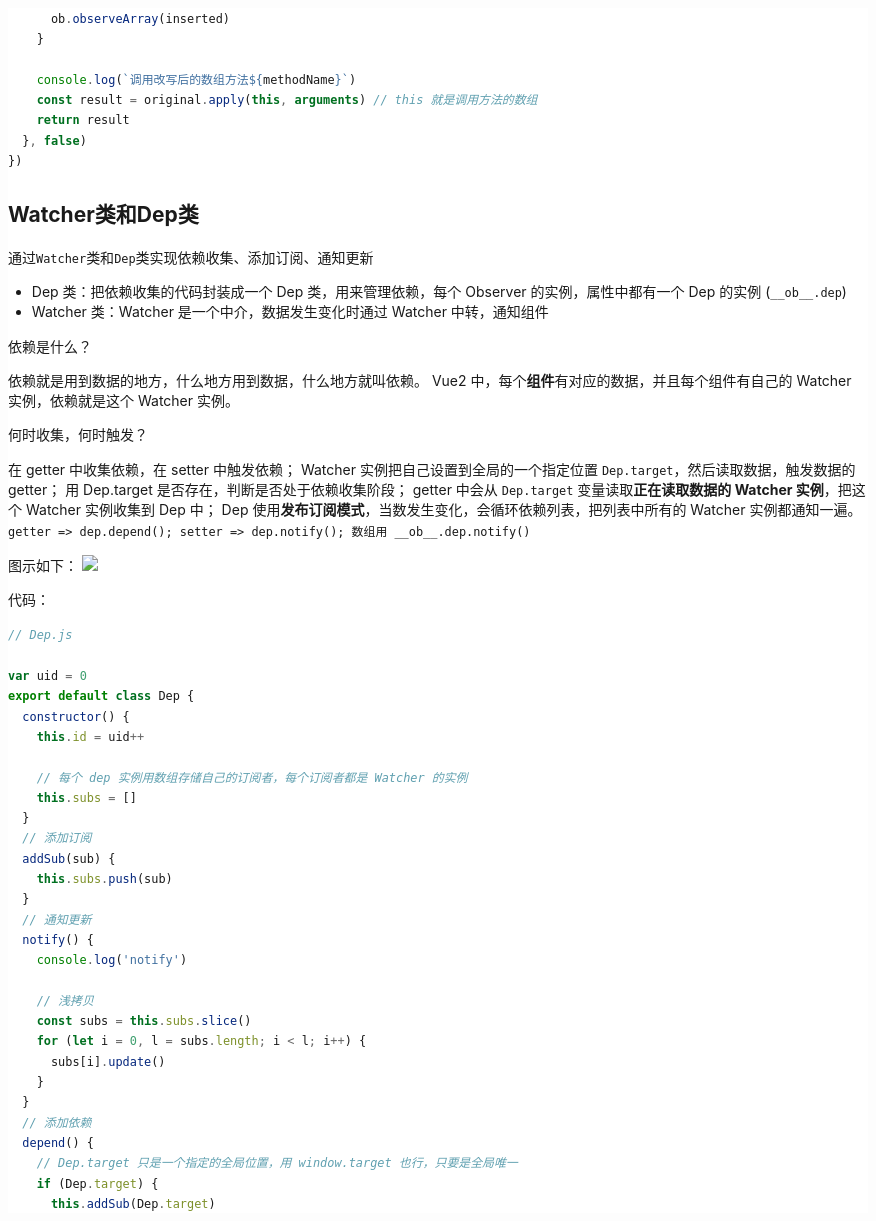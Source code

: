 ```js
      ob.observeArray(inserted)
    }

    console.log(`调用改写后的数组方法${methodName}`)
    const result = original.apply(this, arguments) // this 就是调用方法的数组
    return result
  }, false)
})
```

## Watcher类和Dep类

通过`Watcher`类和`Dep`类实现依赖收集、添加订阅、通知更新

- Dep 类：把依赖收集的代码封装成一个 Dep 类，用来管理依赖，每个 Observer 的实例，属性中都有一个 Dep 的实例 (`__ob__.dep`)
- Watcher 类：Watcher 是一个中介，数据发生变化时通过 Watcher 中转，通知组件

依赖是什么？

依赖就是用到数据的地方，什么地方用到数据，什么地方就叫依赖。
Vue2 中，每个**组件**有对应的数据，并且每个组件有自己的 Watcher 实例，依赖就是这个 Watcher 实例。

何时收集，何时触发？

在 getter 中收集依赖，在 setter 中触发依赖；
Watcher 实例把自己设置到全局的一个指定位置 `Dep.target`，然后读取数据，触发数据的 getter；
用 Dep.target 是否存在，判断是否处于依赖收集阶段；
getter 中会从 `Dep.target` 变量读取**正在读取数据的 Watcher 实例**，把这个 Watcher 实例收集到 Dep 中；
Dep 使用**发布订阅模式**，当数发生变化，会循环依赖列表，把列表中所有的 Watcher 实例都通知一遍。
`getter => dep.depend(); setter => dep.notify(); 数组用 __ob__.dep.notify()`

图示如下：
![](Dep.png)

代码：
```js
// Dep.js

var uid = 0
export default class Dep {
  constructor() {
    this.id = uid++

    // 每个 dep 实例用数组存储自己的订阅者，每个订阅者都是 Watcher 的实例
    this.subs = []
  }
  // 添加订阅
  addSub(sub) {
    this.subs.push(sub)
  }
  // 通知更新
  notify() {
    console.log('notify')

    // 浅拷贝
    const subs = this.subs.slice()
    for (let i = 0, l = subs.length; i < l; i++) {
      subs[i].update()
    }
  }
  // 添加依赖
  depend() {
    // Dep.target 只是一个指定的全局位置，用 window.target 也行，只要是全局唯一
    if (Dep.target) {
      this.addSub(Dep.target)
```
